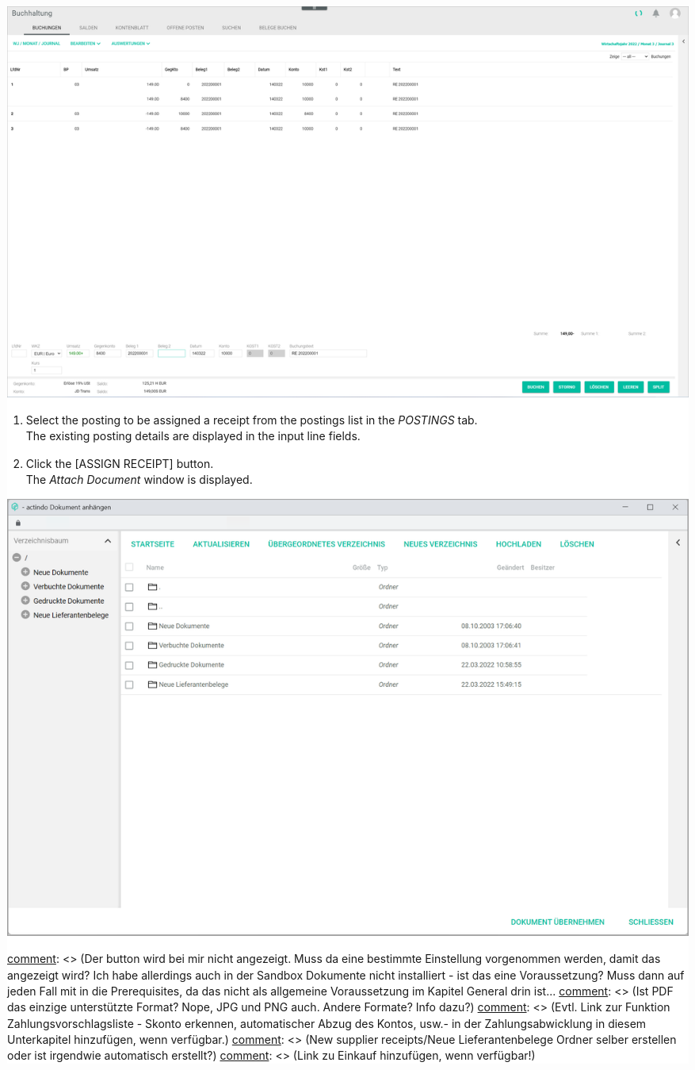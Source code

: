 ![Postings](../../Assets/Screenshots/RetailSuiteAccounting/Book/Bookings/Bookings.png "[Postings]")

1. Select the posting to be assigned a receipt from the postings list in the *POSTINGS* tab.  
The existing posting details are displayed in the input line fields.

2. Click the [ASSIGN RECEIPT] button.  
The *Attach Document* window is displayed.

  ![Attach document](../../Assets/Screenshots/RetailSuiteAccounting/Book/Bookings/AttachDocument01.png "[Attach document]")


[comment]: <> (Ist PDF das einzige unterstütze Format? Nope, JPG und PNG auch. Andere Formate? Info dazu?)
[comment]: <> (Der button wird bei mir nicht angezeigt. Muss da eine bestimmte Einstellung vorgenommen werden, damit das angezeigt wird? Ich habe allerdings auch in der Sandbox Dokumente nicht installiert - ist das eine Voraussetzung? Muss dann auf jeden Fall mit in die Prerequisites, da das nicht als allgemeine Voraussetzung im Kapitel General drin ist...
[comment]: <> (Ist PDF das einzige unterstützte Format? Nope, JPG und PNG auch. Andere Formate? Info dazu?)
[comment]: <> (Evtl. Link zur Funktion Zahlungsvorschlagsliste - Skonto erkennen, automatischer Abzug des Kontos, usw.- in der Zahlungsabwicklung in diesem Unterkapitel hinzufügen, wenn verfügbar.)
[comment]: <> (New supplier receipts/Neue Lieferantenbelege Ordner selber erstellen oder ist irgendwie automatisch erstellt?)
[comment]: <> (Link zu Einkauf hinzufügen, wenn verfügbar!)
